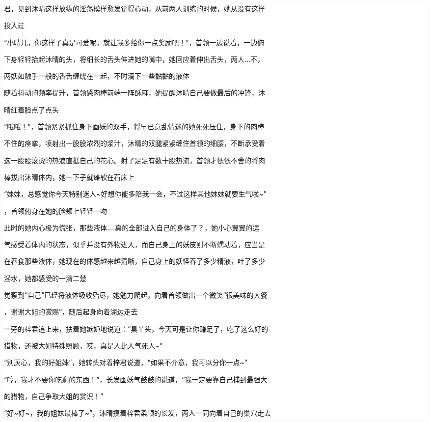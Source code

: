 君，见到沐晴这样放纵的淫荡模样愈发觉得心动，从前两人训练的时候，她从没有这样

投入过

“小晴儿，你这样子真是可爱呢，就让我多给你一点奖励吧！”，首领一边说着，一边俯

下身轻轻抬起沐晴的头，将细长的舌头伸进她的嘴中，她回应着伸出舌头，两人...不，

两妖如触手一般的香舌缠绕在一起，不时滴下一些黏黏的液体

随着抖动的频率提升，首领感肉棒前端一阵酥麻，她提醒沐晴自己要做最后的冲锋，沐

晴红着脸点了点头

“哦哦！”，首领紧紧抓住身下画妖的双手，将早已意乱情迷的她死死压住，身下的肉棒

不住的痉挛，喷射出一股股浓烈的浆汁，沐晴的双腿紧紧缠住首领的细腰，不断承受着

这一股股滚烫的热浪直抵自己的花心。射了足足有数十股热流，首领才依依不舍的将肉

棒拔出沐晴体内，她一下子就瘫软在石床上

“妹妹，总感觉你今天特别迷人~好想你能多陪我一会，不过这样其他妹妹就要生气啦~”

，首领俯身在她的脸颊上轻轻一吻

此时的她内心极为慌张，那些液体....真的全部进入自己的身体了？，她小心翼翼的运

气感受着体内的状态，似乎并没有外物进入，而自己身上的妖皮则不断蠕动着，应当是

在吞食那些液体，她现在的体感越来越清晰，自己身上的妖怪吞了多少精液，吐了多少

淫水，她都感受的一清二楚

觉察到“自己”已经将液体吸收殆尽，她勉力爬起，向着首领做出一个微笑“很美味的大餐

，谢谢大姐的赏赐”，随后起身向着湖边走去

一旁的梓君追上来，扶着她嫉妒地说道：“臭丫头，今天可是让你赚足了，吃了这么好的

猎物，还被大姐特殊照顾，哎，真是人比人气死人~”

“别灰心，我的好姐妹”，她转头对着梓君说道，“如果不介意，我可以分你一点~”

“哼，我才不要你吃剩的东西！”，长发画妖气鼓鼓的说道，“我一定要靠自己捕到最强大

的猎物，自己争取大姐的赏识！”

“好~好~，我的姐妹最棒了~”，沐晴摸着梓君柔顺的长发，两人一同向着自己的巢穴走去


